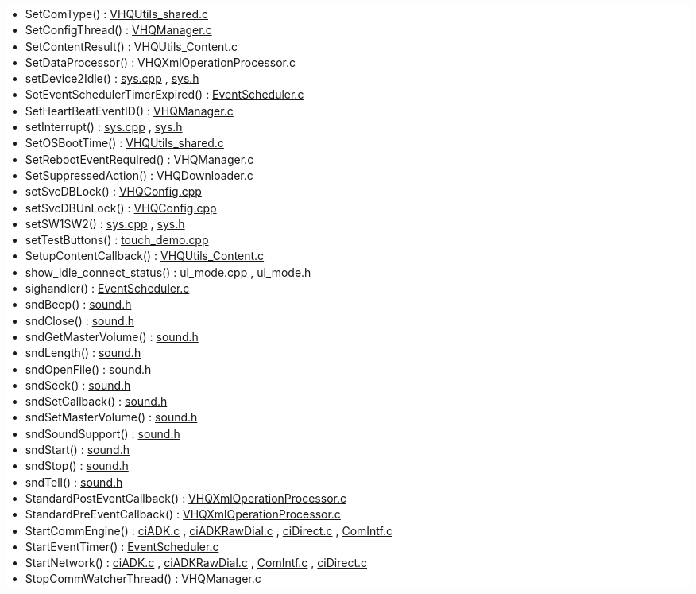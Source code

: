 - SetComType() : <a href="_v_h_q_utils__shared_8c.md#a4d4573d8fac31345ab5e3d3e2634bc7a">VHQUtils_shared.c</a>
- SetConfigThread() : <a href="_v_h_q_manager_8c.md#a7e990d5c89b51d1991ecdc90aff1e139">VHQManager.c</a>
- SetContentResult() : <a href="_v_h_q_utils___content_8c.md#a1c7d765bc7a399573e0eb041bfbb7e50">VHQUtils_Content.c</a>
- SetDataProcessor() : <a href="_v_h_q_xml_operation_processor_8c.md#ab5522eda36a9a6756ce023947c9f440f">VHQXmlOperationProcessor.c</a>
- setDevice2Idle() : <a href="sys_8cpp.md#ac28a8edfbaded7c71c0e249ae70aba3b">sys.cpp</a> , <a href="sys_8h.md#ac28a8edfbaded7c71c0e249ae70aba3b">sys.h</a>
- SetEventSchedulerTimerExpired() : <a href="_event_scheduler_8c.md#a28073f69e1f658a77b057767fdf7b835">EventScheduler.c</a>
- SetHeartBeatEventID() : <a href="_v_h_q_manager_8c.md#a9c0cdd784b55180463b8ecfdff7cb154">VHQManager.c</a>
- setInterrupt() : <a href="sys_8cpp.md#a236d1705a845df2853614cbf8052583b">sys.cpp</a> , <a href="sys_8h.md#a86502db8f28fe31f7ee0266a97ee156a">sys.h</a>
- SetOSBootTime() : <a href="_v_h_q_utils__shared_8c.md#a2cc88d847a9deda743d7aeb43a83a19c">VHQUtils_shared.c</a>
- SetRebootEventRequired() : <a href="_v_h_q_manager_8c.md#a1043ce9a33ba1af1a44ffaa22f952565">VHQManager.c</a>
- SetSuppressedAction() : <a href="_v_h_q_downloader_8c.md#adea13d479ad99e933ad4292dd4254750">VHQDownloader.c</a>
- setSvcDBLock() : <a href="_v_h_q_config_8cpp.md#a30ed0fd33e8a5cbadd2e04fde4f82266">VHQConfig.cpp</a>
- setSvcDBUnLock() : <a href="_v_h_q_config_8cpp.md#a5f72bf0b7fca2fb9dde3c54ba511c745">VHQConfig.cpp</a>
- setSW1SW2() : <a href="sys_8cpp.md#a2b1e62cbba20fe441f74365bab09c22c">sys.cpp</a> , <a href="sys_8h.md#a2b1e62cbba20fe441f74365bab09c22c">sys.h</a>
- setTestButtons() : <a href="touch__demo_8cpp.md#a8c9adfa80810924c7289c587971af789">touch_demo.cpp</a>
- SetupContentCallback() : <a href="_v_h_q_utils___content_8c.md#a752b21f88516b5a48e378ec662191799">VHQUtils_Content.c</a>
- show_idle_connect_status() : <a href="ui__mode_8cpp.md#a6dcc06a913ac018ca40d1a0eae7b557b">ui_mode.cpp</a> , <a href="ui__mode_8h.md#a6dcc06a913ac018ca40d1a0eae7b557b">ui_mode.h</a>
- sighandler() : <a href="_event_scheduler_8c.md#af527a44de9de12ab2d86fe582a05d77d">EventScheduler.c</a>
- sndBeep() : <a href="sound_8h.md#a86a10d01a3b4ab379531f0a029455ade">sound.h</a>
- sndClose() : <a href="sound_8h.md#aac877336c270fa31b7396dd9e01a0ee5">sound.h</a>
- sndGetMasterVolume() : <a href="sound_8h.md#ae5bb68c7fe1cb7040fe62b859485a9a8">sound.h</a>
- sndLength() : <a href="sound_8h.md#ae7e8fbfe734a79cf6648515fb7758f12">sound.h</a>
- sndOpenFile() : <a href="sound_8h.md#a2e0076124852060867cc4039c1719646">sound.h</a>
- sndSeek() : <a href="sound_8h.md#a8f0945ea304cff2a5b223186b73087f7">sound.h</a>
- sndSetCallback() : <a href="sound_8h.md#a7964d1213f6f330b9cf1a16dd4973826">sound.h</a>
- sndSetMasterVolume() : <a href="sound_8h.md#ab1ab90d8fa2ebcdbb451c03514e0a62d">sound.h</a>
- sndSoundSupport() : <a href="sound_8h.md#ae626fac0d0b7af4ce5a11d5d8103046f">sound.h</a>
- sndStart() : <a href="sound_8h.md#a6074c9bf1534c6e8e10ed0e3c72897cf">sound.h</a>
- sndStop() : <a href="sound_8h.md#a3fbd83f5f49d41b445b1e9dd8bc82c0f">sound.h</a>
- sndTell() : <a href="sound_8h.md#a701ee6a24c4fcffacf3ec555c92caf97">sound.h</a>
- StandardPostEventCallback() : <a href="_v_h_q_xml_operation_processor_8c.md#a36ea9f236385d98259f68863639c4d39">VHQXmlOperationProcessor.c</a>
- StandardPreEventCallback() : <a href="_v_h_q_xml_operation_processor_8c.md#a4449210a51db13654012701f215981eb">VHQXmlOperationProcessor.c</a>
- StartCommEngine() : <a href="ci_a_d_k_8c.md#a4e9cf7d5bfbf9b781773b0f768525a5d">ciADK.c</a> , <a href="ci_a_d_k_raw_dial_8c.md#a4e9cf7d5bfbf9b781773b0f768525a5d">ciADKRawDial.c</a> , <a href="ci_direct_8c.md#a4e9cf7d5bfbf9b781773b0f768525a5d">ciDirect.c</a> , <a href="_com_intf_8c.md#a4e9cf7d5bfbf9b781773b0f768525a5d">ComIntf.c</a>
- StartEventTimer() : <a href="_event_scheduler_8c.md#a2c86faa3034cd8aab63a89938a343b67">EventScheduler.c</a>
- StartNetwork() : <a href="ci_a_d_k_8c.md#a14218cafcf8cb7b241304a53c65c98a9">ciADK.c</a> , <a href="ci_a_d_k_raw_dial_8c.md#a14218cafcf8cb7b241304a53c65c98a9">ciADKRawDial.c</a> , <a href="_com_intf_8c.md#a14218cafcf8cb7b241304a53c65c98a9">ComIntf.c</a> , <a href="ci_direct_8c.md#a14218cafcf8cb7b241304a53c65c98a9">ciDirect.c</a>
- StopCommWatcherThread() : <a href="_v_h_q_manager_8c.md#ae7afa77c758cb1210971d441c3718d55">VHQManager.c</a>